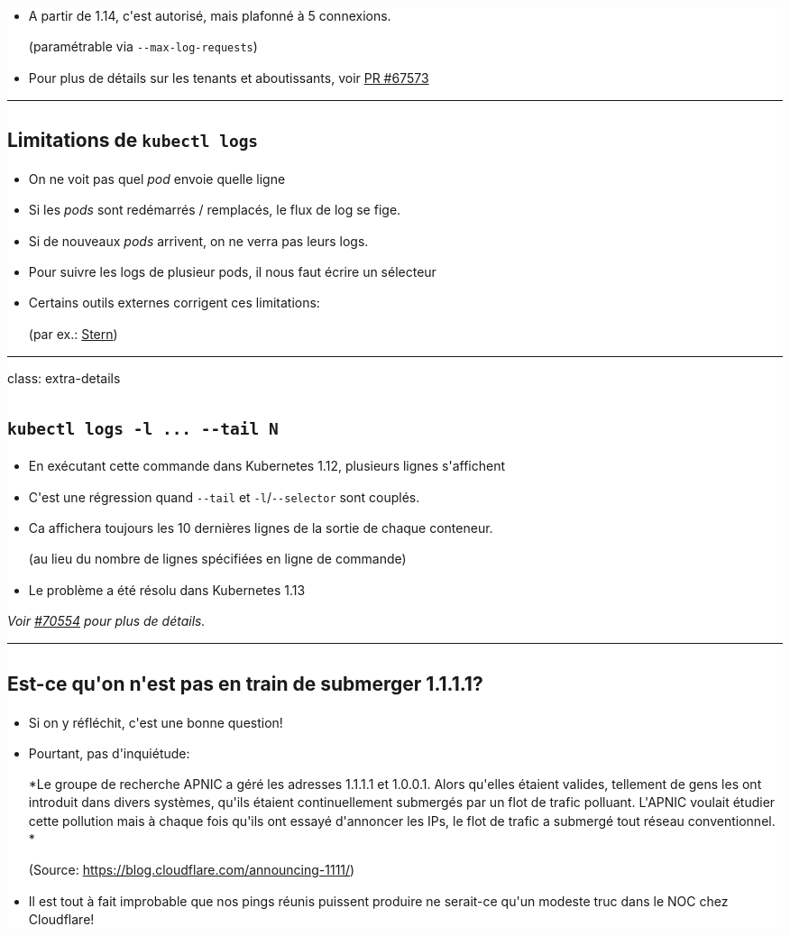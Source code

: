 - A partir de 1.14, c'est autorisé, mais plafonné à 5 connexions.

  (paramétrable via `--max-log-requests`)

- Pour plus de détails sur les tenants et aboutissants, voir
  [PR #67573](https://github.com/kubernetes/kubernetes/pull/67573)

---

## Limitations de `kubectl logs`

- On ne voit pas quel _pod_ envoie quelle ligne

- Si les _pods_ sont redémarrés / remplacés, le flux de log se fige.

- Si de nouveaux _pods_ arrivent, on ne verra pas leurs logs.

- Pour suivre les logs de plusieur pods, il nous faut écrire un sélecteur

- Certains outils externes corrigent ces limitations:

  (par ex.: [Stern](https://github.com/wercker/stern))

---

class: extra-details

## `kubectl logs -l ... --tail N`

- En exécutant cette commande dans Kubernetes 1.12, plusieurs lignes s'affichent

- C'est une régression quand `--tail` et `-l`/`--selector` sont couplés.

- Ca affichera toujours les 10 dernières lignes de la sortie de chaque conteneur.

  (au lieu du nombre de lignes spécifiées en ligne de commande)

- Le problème a été résolu dans Kubernetes 1.13

*Voir [#70554](https://github.com/kubernetes/kubernetes/issues/70554) pour plus de détails.*

---

## Est-ce qu'on n'est pas en train de submerger 1.1.1.1?

- Si on y réfléchit, c'est une bonne question!

- Pourtant, pas d'inquiétude:

  *Le groupe de recherche APNIC a géré les adresses 1.1.1.1 et 1.0.0.1. Alors qu'elles étaient valides, tellement de gens les ont introduit dans divers systèmes, qu'ils étaient continuellement submergés par un flot de trafic polluant. L'APNIC voulait étudier cette pollution mais à chaque fois qu'ils ont essayé d'annoncer les IPs, le flot de trafic a submergé tout réseau conventionnel. *

  (Source: https://blog.cloudflare.com/announcing-1111/)

- Il est tout à fait improbable que nos pings réunis puissent produire
  ne serait-ce qu'un modeste truc dans le NOC chez Cloudflare!
